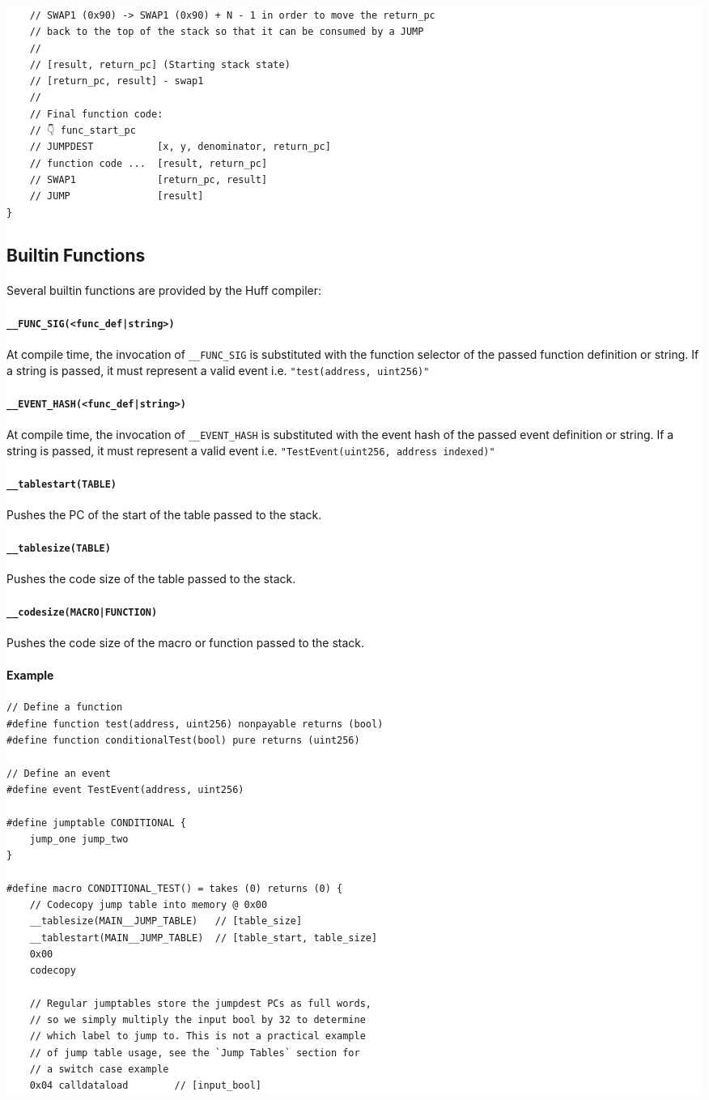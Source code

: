 ```plaintext
    // SWAP1 (0x90) -> SWAP1 (0x90) + N - 1 in order to move the return_pc
    // back to the top of the stack so that it can be consumed by a JUMP
    //
    // [result, return_pc] (Starting stack state)
    // [return_pc, result] - swap1
    //
    // Final function code:
    // 👇 func_start_pc
    // JUMPDEST           [x, y, denominator, return_pc]
    // function code ...  [result, return_pc]
    // SWAP1              [return_pc, result]
    // JUMP               [result]
}
```

## Builtin Functions

Several builtin functions are provided by the Huff compiler:
#### `__FUNC_SIG(<func_def|string>)`
At compile time, the invocation of `__FUNC_SIG` is substituted with the function selector of the passed function definition or string. If a string is passed, it must represent a valid event i.e. `"test(address, uint256)"`

#### `__EVENT_HASH(<func_def|string>)`
At compile time, the invocation of `__EVENT_HASH` is substituted with the event hash of the passed event definition or string. If a string is passed, it must represent a valid event i.e. `"TestEvent(uint256, address indexed)"`

#### `__tablestart(TABLE)`
Pushes the PC of the start of the table passed to the stack.

#### `__tablesize(TABLE)`
Pushes the code size of the table passed to the stack.

#### `__codesize(MACRO|FUNCTION)`
Pushes the code size of the macro or function passed to the stack.

#### Example
```plaintext
// Define a function
#define function test(address, uint256) nonpayable returns (bool)
#define function conditionalTest(bool) pure returns (uint256)

// Define an event
#define event TestEvent(address, uint256)

#define jumptable CONDITIONAL {
    jump_one jump_two
}

#define macro CONDITIONAL_TEST() = takes (0) returns (0) {
    // Codecopy jump table into memory @ 0x00
    __tablesize(MAIN__JUMP_TABLE)   // [table_size]
    __tablestart(MAIN__JUMP_TABLE)  // [table_start, table_size]
    0x00
    codecopy

    // Regular jumptables store the jumpdest PCs as full words,
    // so we simply multiply the input bool by 32 to determine
    // which label to jump to. This is not a practical example
    // of jump table usage, see the `Jump Tables` section for
    // a switch case example
    0x04 calldataload        // [input_bool]
```